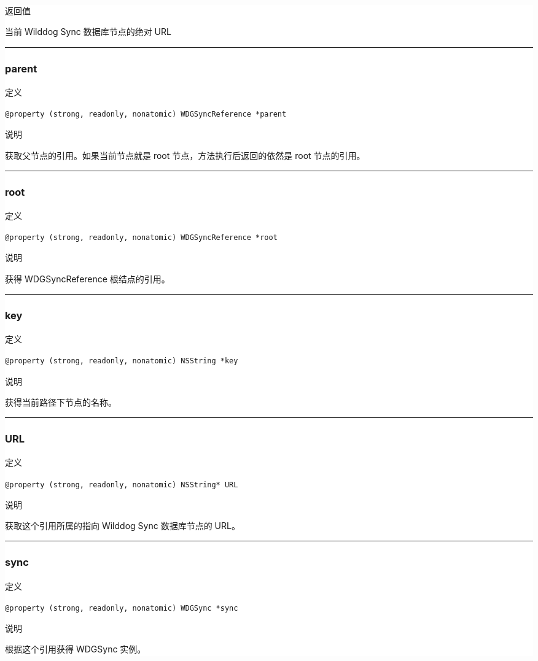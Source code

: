  返回值

当前 Wilddog Sync 数据库节点的绝对 URL

----
### parent

 定义

`@property (strong, readonly, nonatomic) WDGSyncReference *parent`

 说明

获取父节点的引用。如果当前节点就是 root 节点，方法执行后返回的依然是 root 节点的引用。

----
### root

 定义

`@property (strong, readonly, nonatomic) WDGSyncReference *root`

 说明

获得 WDGSyncReference 根结点的引用。

----
### key

 定义

`@property (strong, readonly, nonatomic) NSString *key`

 说明

获得当前路径下节点的名称。

----
### URL

 定义

`@property (strong, readonly, nonatomic) NSString* URL`

 说明

获取这个引用所属的指向 Wilddog Sync 数据库节点的 URL。

----
### sync

 定义

`@property (strong, readonly, nonatomic) WDGSync *sync`

 说明

根据这个引用获得 WDGSync 实例。
